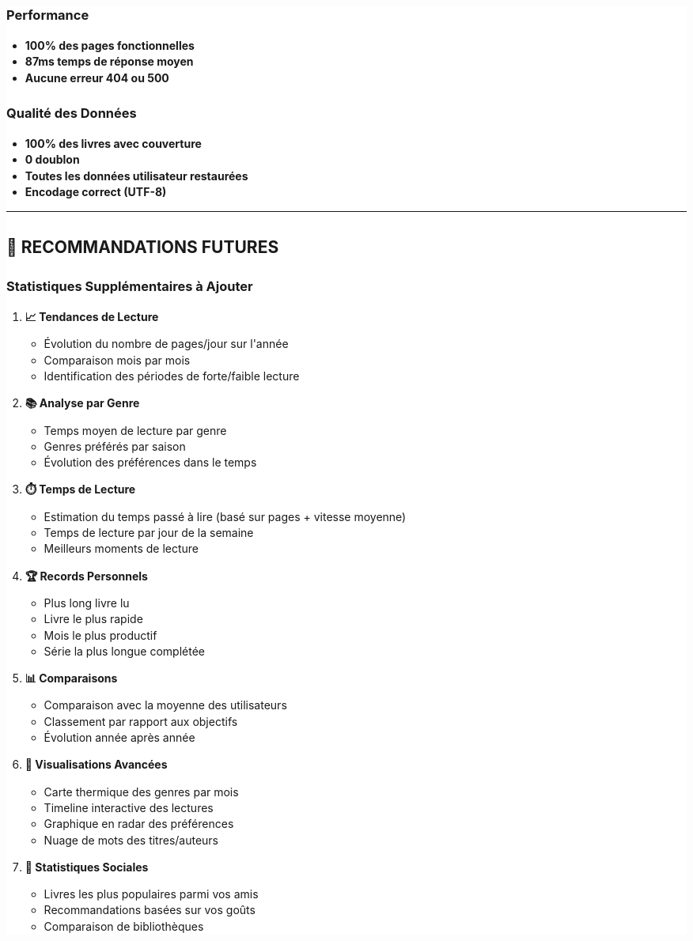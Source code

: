 ### Performance
- **100% des pages fonctionnelles**
- **87ms temps de réponse moyen**
- **Aucune erreur 404 ou 500**

### Qualité des Données
- **100% des livres avec couverture**
- **0 doublon**
- **Toutes les données utilisateur restaurées**
- **Encodage correct (UTF-8)**

---

## 🎯 RECOMMANDATIONS FUTURES

### Statistiques Supplémentaires à Ajouter

1. **📈 Tendances de Lecture**
   - Évolution du nombre de pages/jour sur l'année
   - Comparaison mois par mois
   - Identification des périodes de forte/faible lecture

2. **📚 Analyse par Genre**
   - Temps moyen de lecture par genre
   - Genres préférés par saison
   - Évolution des préférences dans le temps

3. **⏱️ Temps de Lecture**
   - Estimation du temps passé à lire (basé sur pages + vitesse moyenne)
   - Temps de lecture par jour de la semaine
   - Meilleurs moments de lecture

4. **🏆 Records Personnels**
   - Plus long livre lu
   - Livre le plus rapide
   - Mois le plus productif
   - Série la plus longue complétée

5. **📊 Comparaisons**
   - Comparaison avec la moyenne des utilisateurs
   - Classement par rapport aux objectifs
   - Évolution année après année

6. **🎨 Visualisations Avancées**
   - Carte thermique des genres par mois
   - Timeline interactive des lectures
   - Graphique en radar des préférences
   - Nuage de mots des titres/auteurs

7. **📱 Statistiques Sociales**
   - Livres les plus populaires parmi vos amis
   - Recommandations basées sur vos goûts
   - Comparaison de bibliothèques
